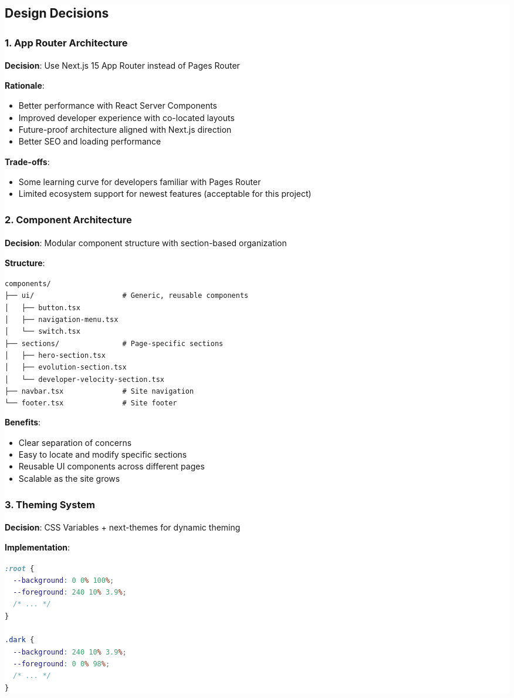 ## Design Decisions

### 1. App Router Architecture

**Decision**: Use Next.js 15 App Router instead of Pages Router

**Rationale**:
- Better performance with React Server Components
- Improved developer experience with co-located layouts
- Future-proof architecture aligned with Next.js direction
- Better SEO and loading performance

**Trade-offs**:
- Some learning curve for developers familiar with Pages Router
- Limited ecosystem support for newest features (acceptable for this project)

### 2. Component Architecture

**Decision**: Modular component structure with section-based organization

**Structure**:
```
components/
├── ui/                     # Generic, reusable components
│   ├── button.tsx
│   ├── navigation-menu.tsx
│   └── switch.tsx
├── sections/               # Page-specific sections  
│   ├── hero-section.tsx
│   ├── evolution-section.tsx
│   └── developer-velocity-section.tsx
├── navbar.tsx              # Site navigation
└── footer.tsx              # Site footer
```

**Benefits**:
- Clear separation of concerns
- Easy to locate and modify specific sections
- Reusable UI components across different pages
- Scalable as the site grows

### 3. Theming System

**Decision**: CSS Variables + next-themes for dynamic theming

**Implementation**:
```css
:root {
  --background: 0 0% 100%;
  --foreground: 240 10% 3.9%;
  /* ... */
}

.dark {
  --background: 240 10% 3.9%;
  --foreground: 0 0% 98%;
  /* ... */
}
```
